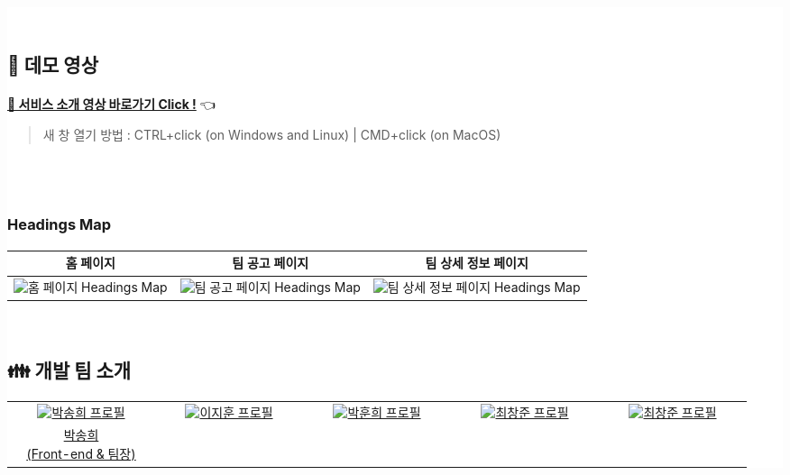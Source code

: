 <br />

<div id="6"></div>

## 🎥 데모 영상

[**🔗 서비스 소개 영상 바로가기 Click !**](https://youtu.be/0q4h3c69dXg) 👈

> 새 창 열기 방법 : CTRL+click (on Windows and Linux) | CMD+click (on MacOS)

<br />



<br />

### Headings Map

|                                             홈 페이지                                              |                                                팀 공고 페이지                                                |                                                팀 상세 정보 페이지                                                |
| :------------------------------------------------------------------------------------------------: | :----------------------------------------------------------------------------------------------------------: | :---------------------------------------------------------------------------------------------------------------: |
| <img src="./readme_assets/home-page-headingsmap.png" alt="홈 페이지 Headings Map" width="300px" /> | <img src="./readme_assets/team-list-page-headingsmap.png" alt="팀 공고 페이지 Headings Map" width="300px" /> | <img src="./readme_assets/team-info-page-headingsmap.png" alt="팀 상세 정보 페이지 Headings Map" width="300px" /> |

<br />

<div id="9"></div>

## 👪 개발 팀 소개

<table>
  <tr>
    <td align="center" width="150px">
      <a href="https://github.com/pasong0511" target="_blank">
        <img src="https://avatars.githubusercontent.com/u/86876414?v=4" alt="박송희 프로필" />
      </a>
    </td>
    <td align="center" width="150px">
      <a href="https://github.com/jiji-hoon96" target="_blank">
        <img src="https://avatars.githubusercontent.com/u/94469974?v=4" alt="이지훈 프로필" />
      </a>
    </td>
    <td align="center" width="150px">
      <a href="https://github.com/qkrgnsgml" target="_blank">
        <img src="https://velog.velcdn.com/images/chang626/post/c9533c4f-adbb-4411-bce4-b09293d64fbf/A03EACB4-4DFA-439A-A3FE-084635A89FE6.png" alt="박훈희 프로필" />
      </a>
    </td>
    <td align="center" width="150px">
      <a href="https://github.com/changjun6518" target="_blank">
        <img src="https://avatars.githubusercontent.com/u/58128623?v=4" alt="최창준 프로필" />
      </a>
    </td>
        <td align="center" width="150px">
      <a href="#" target="_blank">
        <img src="https://openads-real.s3.amazonaws.com/openadsAdmin/ckeditor/images/14_%EC%9D%B4%EB%AA%A8%ED%8B%B0%EC%BD%98.png" alt="최창준 프로필" />
      </a>
    </td>
  </tr>
  <tr>
    <td align="center">
      <a href="https://github.com/pasong0511" target="_blank">
        박송희<br />(Front-end & 팀장)
      </a>
    </td>
    <td align="center">